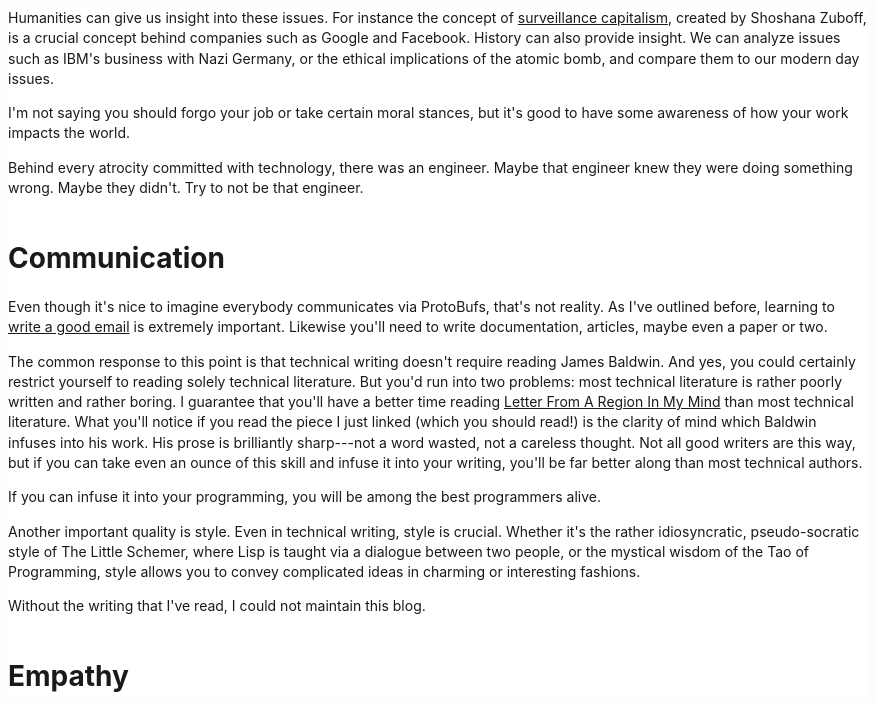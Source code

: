 Humanities can give us insight into these issues. For instance the
concept of [surveillance
capitalism](https://en.wikipedia.org/wiki/Surveillance_capitalism),
created by Shoshana Zuboff, is a crucial concept behind companies such
as Google and Facebook. History can also provide insight. We can
analyze issues such as IBM's business with Nazi Germany, or the
ethical implications of the atomic bomb, and compare them to our
modern day issues.

I'm not saying you should forgo your job or take certain moral
stances, but it's good to have some awareness of how your work impacts
the world.

Behind every atrocity committed with technology, there was an
engineer. Maybe that engineer knew they were doing something
wrong. Maybe they didn't. Try to not be that engineer.

# Communication

Even though it's nice to imagine everybody communicates via ProtoBufs,
that's not reality. As I've outlined before, learning to [write a good
email](https://blog.torchnyu.com/2019/12/19/sent-from-my-iphone.html)
is extremely important. Likewise you'll need to write documentation,
articles, maybe even a paper or two.

The common response to this point is that technical writing doesn't
require reading James Baldwin. And yes, you could certainly restrict
yourself to reading solely technical literature. But you'd run into
two problems: most technical literature is rather poorly written and
rather boring. I guarantee that you'll have a better time reading
[Letter From A Region In My
Mind](https://www.newyorker.com/magazine/1962/11/17/letter-from-a-region-in-my-mind)
than most technical literature. What you'll notice if you read the
piece I just linked (which you should read!) is the clarity of mind
which Baldwin infuses into his work. His prose is brilliantly
sharp---not a word wasted, not a careless thought. Not all good
writers are this way, but if you can take even an ounce of this skill
and infuse it into your writing, you'll be far better along than most
technical authors.

If you can infuse it into your programming, you will be among the best
programmers alive.

Another important quality is style. Even in technical writing, style
is crucial. Whether it's the rather idiosyncratic, pseudo-socratic
style of The Little Schemer, where Lisp is taught via a dialogue
between two people, or the mystical wisdom of the Tao of Programming,
style allows you to convey complicated ideas in charming or
interesting fashions.

Without the writing that I've read, I could not maintain this blog.

# Empathy
